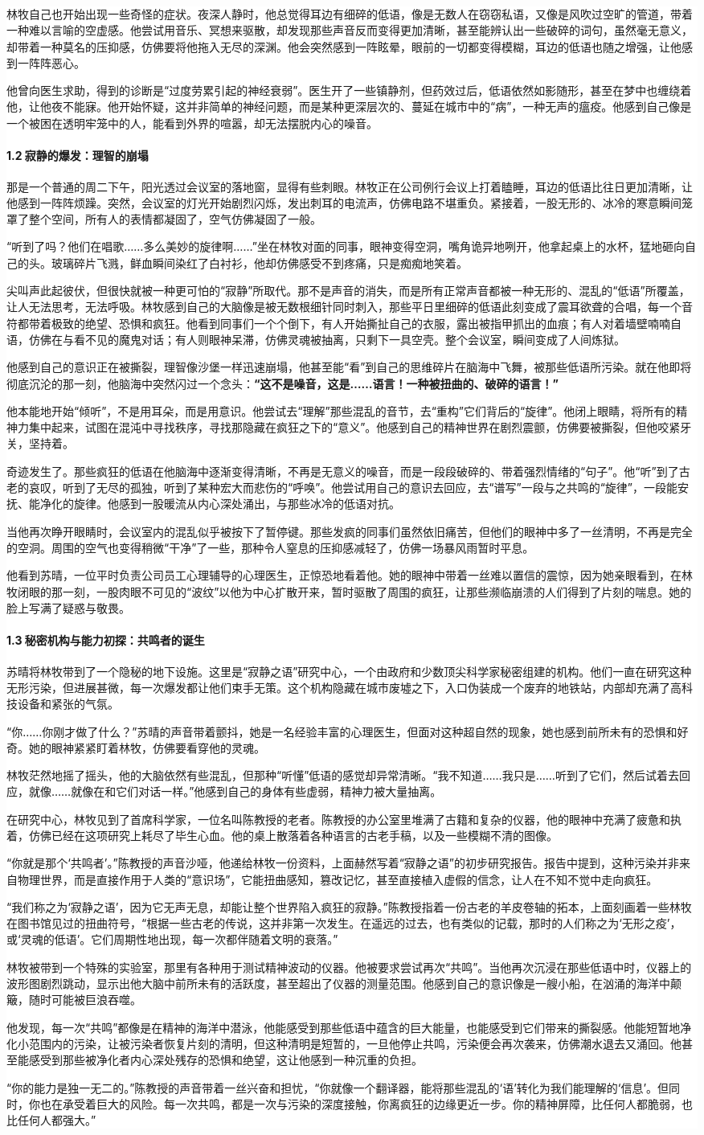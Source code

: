 林牧自己也开始出现一些奇怪的症状。夜深人静时，他总觉得耳边有细碎的低语，像是无数人在窃窃私语，又像是风吹过空旷的管道，带着一种难以言喻的空虚感。他尝试用音乐、冥想来驱散，却发现那些声音反而变得更加清晰，甚至能辨认出一些破碎的词句，虽然毫无意义，却带着一种莫名的压抑感，仿佛要将他拖入无尽的深渊。他会突然感到一阵眩晕，眼前的一切都变得模糊，耳边的低语也随之增强，让他感到一阵阵恶心。

他曾向医生求助，得到的诊断是“过度劳累引起的神经衰弱”。医生开了一些镇静剂，但药效过后，低语依然如影随形，甚至在梦中也缠绕着他，让他夜不能寐。他开始怀疑，这并非简单的神经问题，而是某种更深层次的、蔓延在城市中的“病”，一种无声的瘟疫。他感到自己像是一个被困在透明牢笼中的人，能看到外界的喧嚣，却无法摆脱内心的噪音。

#### 1.2 寂静的爆发：理智的崩塌

那是一个普通的周二下午，阳光透过会议室的落地窗，显得有些刺眼。林牧正在公司例行会议上打着瞌睡，耳边的低语比往日更加清晰，让他感到一阵阵烦躁。突然，会议室的灯光开始剧烈闪烁，发出刺耳的电流声，仿佛电路不堪重负。紧接着，一股无形的、冰冷的寒意瞬间笼罩了整个空间，所有人的表情都凝固了，空气仿佛凝固了一般。

“听到了吗？他们在唱歌……多么美妙的旋律啊……”坐在林牧对面的同事，眼神变得空洞，嘴角诡异地咧开，他拿起桌上的水杯，猛地砸向自己的头。玻璃碎片飞溅，鲜血瞬间染红了白衬衫，他却仿佛感受不到疼痛，只是痴痴地笑着。

尖叫声此起彼伏，但很快就被一种更可怕的“寂静”所取代。那不是声音的消失，而是所有正常声音都被一种无形的、混乱的“低语”所覆盖，让人无法思考，无法呼吸。林牧感到自己的大脑像是被无数根细针同时刺入，那些平日里细碎的低语此刻变成了震耳欲聋的合唱，每一个音符都带着极致的绝望、恐惧和疯狂。他看到同事们一个个倒下，有人开始撕扯自己的衣服，露出被指甲抓出的血痕；有人对着墙壁喃喃自语，仿佛在与看不见的魔鬼对话；有人则眼神呆滞，仿佛灵魂被抽离，只剩下一具空壳。整个会议室，瞬间变成了人间炼狱。

他感到自己的意识正在被撕裂，理智像沙堡一样迅速崩塌，他甚至能“看”到自己的思维碎片在脑海中飞舞，被那些低语所污染。就在他即将彻底沉沦的那一刻，他脑海中突然闪过一个念头：**“这不是噪音，这是……语言！一种被扭曲的、破碎的语言！”**

他本能地开始“倾听”，不是用耳朵，而是用意识。他尝试去“理解”那些混乱的音节，去“重构”它们背后的“旋律”。他闭上眼睛，将所有的精神力集中起来，试图在混沌中寻找秩序，寻找那隐藏在疯狂之下的“意义”。他感到自己的精神世界在剧烈震颤，仿佛要被撕裂，但他咬紧牙关，坚持着。

奇迹发生了。那些疯狂的低语在他脑海中逐渐变得清晰，不再是无意义的噪音，而是一段段破碎的、带着强烈情绪的“句子”。他“听”到了古老的哀叹，听到了无尽的孤独，听到了某种宏大而悲伤的“呼唤”。他尝试用自己的意识去回应，去“谱写”一段与之共鸣的“旋律”，一段能安抚、能净化的旋律。他感到一股暖流从内心深处涌出，与那些冰冷的低语对抗。

当他再次睁开眼睛时，会议室内的混乱似乎被按下了暂停键。那些发疯的同事们虽然依旧痛苦，但他们的眼神中多了一丝清明，不再是完全的空洞。周围的空气也变得稍微“干净”了一些，那种令人窒息的压抑感减轻了，仿佛一场暴风雨暂时平息。

他看到苏晴，一位平时负责公司员工心理辅导的心理医生，正惊恐地看着他。她的眼神中带着一丝难以置信的震惊，因为她亲眼看到，在林牧闭眼的那一刻，一股肉眼不可见的“波纹”以他为中心扩散开来，暂时驱散了周围的疯狂，让那些濒临崩溃的人们得到了片刻的喘息。她的脸上写满了疑惑与敬畏。

#### 1.3 秘密机构与能力初探：共鸣者的诞生

苏晴将林牧带到了一个隐秘的地下设施。这里是“寂静之语”研究中心，一个由政府和少数顶尖科学家秘密组建的机构。他们一直在研究这种无形污染，但进展甚微，每一次爆发都让他们束手无策。这个机构隐藏在城市废墟之下，入口伪装成一个废弃的地铁站，内部却充满了高科技设备和紧张的气氛。

“你……你刚才做了什么？”苏晴的声音带着颤抖，她是一名经验丰富的心理医生，但面对这种超自然的现象，她也感到前所未有的恐惧和好奇。她的眼神紧紧盯着林牧，仿佛要看穿他的灵魂。

林牧茫然地摇了摇头，他的大脑依然有些混乱，但那种“听懂”低语的感觉却异常清晰。“我不知道……我只是……听到了它们，然后试着去回应，就像……就像在和它们对话一样。”他感到自己的身体有些虚弱，精神力被大量抽离。

在研究中心，林牧见到了首席科学家，一位名叫陈教授的老者。陈教授的办公室里堆满了古籍和复杂的仪器，他的眼神中充满了疲惫和执着，仿佛已经在这项研究上耗尽了毕生心血。他的桌上散落着各种语言的古老手稿，以及一些模糊不清的图像。

“你就是那个‘共鸣者’。”陈教授的声音沙哑，他递给林牧一份资料，上面赫然写着“寂静之语”的初步研究报告。报告中提到，这种污染并非来自物理世界，而是直接作用于人类的“意识场”，它能扭曲感知，篡改记忆，甚至直接植入虚假的信念，让人在不知不觉中走向疯狂。

“我们称之为‘寂静之语’，因为它无声无息，却能让整个世界陷入疯狂的寂静。”陈教授指着一份古老的羊皮卷轴的拓本，上面刻画着一些林牧在图书馆见过的扭曲符号，“根据一些古老的传说，这并非第一次发生。在遥远的过去，也有类似的记载，那时的人们称之为‘无形之疫’，或‘灵魂的低语’。它们周期性地出现，每一次都伴随着文明的衰落。”

林牧被带到一个特殊的实验室，那里有各种用于测试精神波动的仪器。他被要求尝试再次“共鸣”。当他再次沉浸在那些低语中时，仪器上的波形图剧烈跳动，显示出他大脑中前所未有的活跃度，甚至超出了仪器的测量范围。他感到自己的意识像是一艘小船，在汹涌的海洋中颠簸，随时可能被巨浪吞噬。

他发现，每一次“共鸣”都像是在精神的海洋中潜泳，他能感受到那些低语中蕴含的巨大能量，也能感受到它们带来的撕裂感。他能短暂地净化小范围内的污染，让被污染者恢复片刻的清明，但这种清明是短暂的，一旦他停止共鸣，污染便会再次袭来，仿佛潮水退去又涌回。他甚至能感受到那些被净化者内心深处残存的恐惧和绝望，这让他感到一种沉重的负担。

“你的能力是独一无二的。”陈教授的声音带着一丝兴奋和担忧，“你就像一个翻译器，能将那些混乱的‘语’转化为我们能理解的‘信息’。但同时，你也在承受着巨大的风险。每一次共鸣，都是一次与污染的深度接触，你离疯狂的边缘更近一步。你的精神屏障，比任何人都脆弱，也比任何人都强大。”
